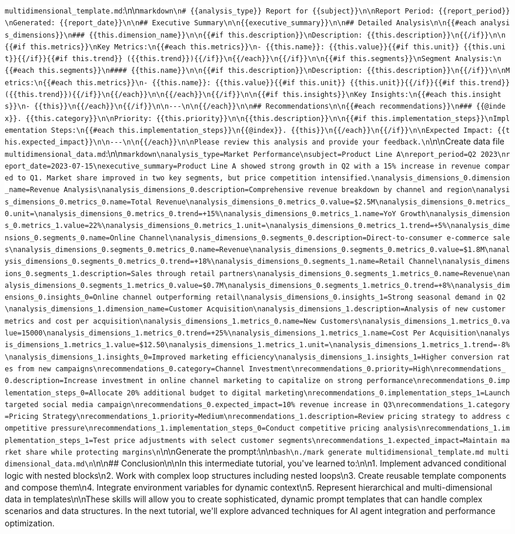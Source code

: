 `multidimensional_template.md`:\n\n```markdown\n# {{analysis_type}} Report for {{subject}}\n\nReport Period: {{report_period}}\nGenerated: {{report_date}}\n\n## Executive Summary\n\n{{executive_summary}}\n\n## Detailed Analysis\n\n{{#each analysis_dimensions}}\n### {{this.dimension_name}}\n\n{{#if this.description}}\nDescription: {{this.description}}\n{{/if}}\n\n{{#if this.metrics}}\nKey Metrics:\n{{#each this.metrics}}\n- {{this.name}}: {{this.value}}{{#if this.unit}} {{this.unit}}{{/if}}{{#if this.trend}} ({{this.trend}}){{/if}}\n{{/each}}\n{{/if}}\n\n{{#if this.segments}}\nSegment Analysis:\n{{#each this.segments}}\n#### {{this.name}}\n\n{{#if this.description}}\nDescription: {{this.description}}\n{{/if}}\n\nMetrics:\n{{#each this.metrics}}\n- {{this.name}}: {{this.value}}{{#if this.unit}} {{this.unit}}{{/if}}{{#if this.trend}} ({{this.trend}}){{/if}}\n{{/each}}\n\n{{/each}}\n{{/if}}\n\n{{#if this.insights}}\nKey Insights:\n{{#each this.insights}}\n- {{this}}\n{{/each}}\n{{/if}}\n\n---\n\n{{/each}}\n\n## Recommendations\n\n{{#each recommendations}}\n### {{@index}}. {{this.category}}\n\nPriority: {{this.priority}}\n\n{{this.description}}\n\n{{#if this.implementation_steps}}\nImplementation Steps:\n{{#each this.implementation_steps}}\n{{@index}}. {{this}}\n{{/each}}\n{{/if}}\n\nExpected Impact: {{this.expected_impact}}\n\n---\n\n{{/each}}\n\nPlease review this analysis and provide your feedback.\n```\n\nCreate data file
`multidimensional_data.md`:\n\n```markdown\nanalysis_type=Market Performance\nsubject=Product Line A\nreport_period=Q2 2023\nreport_date=2023-07-15\nexecutive_summary=Product Line A showed strong growth in Q2 with a 15% increase in revenue compared to Q1. Market share improved in two key segments, but price competition intensified.\nanalysis_dimensions_0.dimension_name=Revenue Analysis\nanalysis_dimensions_0.description=Comprehensive revenue breakdown by channel and region\nanalysis_dimensions_0.metrics_0.name=Total Revenue\nanalysis_dimensions_0.metrics_0.value=$2.5M\nanalysis_dimensions_0.metrics_0.unit=\nanalysis_dimensions_0.metrics_0.trend=+15%\nanalysis_dimensions_0.metrics_1.name=YoY Growth\nanalysis_dimensions_0.metrics_1.value=22%\nanalysis_dimensions_0.metrics_1.unit=\nanalysis_dimensions_0.metrics_1.trend=+5%\nanalysis_dimensions_0.segments_0.name=Online Channel\nanalysis_dimensions_0.segments_0.description=Direct-to-consumer e-commerce sales\nanalysis_dimensions_0.segments_0.metrics_0.name=Revenue\nanalysis_dimensions_0.segments_0.metrics_0.value=$1.8M\nanalysis_dimensions_0.segments_0.metrics_0.trend=+18%\nanalysis_dimensions_0.segments_1.name=Retail Channel\nanalysis_dimensions_0.segments_1.description=Sales through retail partners\nanalysis_dimensions_0.segments_1.metrics_0.name=Revenue\nanalysis_dimensions_0.segments_1.metrics_0.value=$0.7M\nanalysis_dimensions_0.segments_1.metrics_0.trend=+8%\nanalysis_dimensions_0.insights_0=Online channel outperforming retail\nanalysis_dimensions_0.insights_1=Strong seasonal demand in Q2\nanalysis_dimensions_1.dimension_name=Customer Acquisition\nanalysis_dimensions_1.description=Analysis of new customer metrics and cost per acquisition\nanalysis_dimensions_1.metrics_0.name=New Customers\nanalysis_dimensions_1.metrics_0.value=15000\nanalysis_dimensions_1.metrics_0.trend=+25%\nanalysis_dimensions_1.metrics_1.name=Cost Per Acquisition\nanalysis_dimensions_1.metrics_1.value=$12.50\nanalysis_dimensions_1.metrics_1.unit=\nanalysis_dimensions_1.metrics_1.trend=-8%\nanalysis_dimensions_1.insights_0=Improved marketing efficiency\nanalysis_dimensions_1.insights_1=Higher conversion rates from new campaigns\nrecommendations_0.category=Channel Investment\nrecommendations_0.priority=High\nrecommendations_0.description=Increase investment in online channel marketing to capitalize on strong performance\nrecommendations_0.implementation_steps_0=Allocate 20% additional budget to digital marketing\nrecommendations_0.implementation_steps_1=Launch targeted social media campaign\nrecommendations_0.expected_impact=10% revenue increase in Q3\nrecommendations_1.category=Pricing Strategy\nrecommendations_1.priority=Medium\nrecommendations_1.description=Review pricing strategy to address competitive pressure\nrecommendations_1.implementation_steps_0=Conduct competitive pricing analysis\nrecommendations_1.implementation_steps_1=Test price adjustments with select customer segments\nrecommendations_1.expected_impact=Maintain market share while protecting margins\n```\n\nGenerate the prompt:\n\n```bash\n./mark generate multidimensional_template.md multidimensional_data.md\n```\n\n## Conclusion\n\nIn this intermediate tutorial, you've learned to:\n\n1. Implement advanced conditional logic with nested blocks\n2. Work with complex loop structures including nested loops\n3. Create reusable template components and compose them\n4. Integrate environment variables for dynamic context\n5. Represent hierarchical and multi-dimensional data in templates\n\nThese skills will allow you to create sophisticated, dynamic prompt templates that can handle complex scenarios
and data structures. In the next tutorial, we'll explore advanced techniques for AI agent integration and performance optimization.